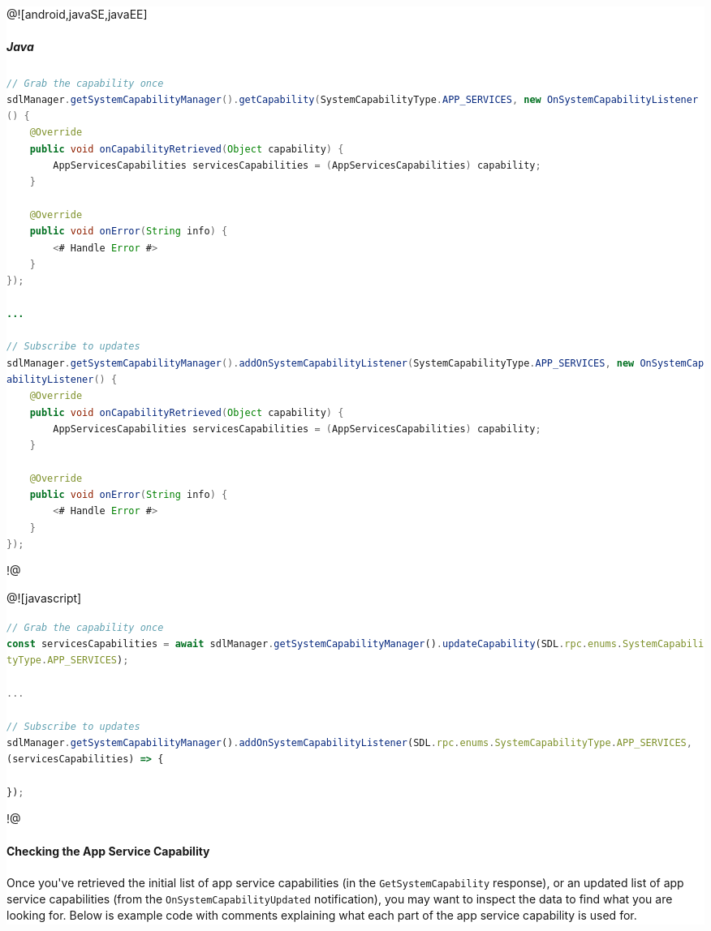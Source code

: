 @![android,javaSE,javaEE]
##### Java
```java
// Grab the capability once
sdlManager.getSystemCapabilityManager().getCapability(SystemCapabilityType.APP_SERVICES, new OnSystemCapabilityListener() {
    @Override
    public void onCapabilityRetrieved(Object capability) {
        AppServicesCapabilities servicesCapabilities = (AppServicesCapabilities) capability;
    }

    @Override
    public void onError(String info) {
        <# Handle Error #>
    }
});

...

// Subscribe to updates
sdlManager.getSystemCapabilityManager().addOnSystemCapabilityListener(SystemCapabilityType.APP_SERVICES, new OnSystemCapabilityListener() {
    @Override
    public void onCapabilityRetrieved(Object capability) {
        AppServicesCapabilities servicesCapabilities = (AppServicesCapabilities) capability;
    }

    @Override
    public void onError(String info) {
        <# Handle Error #>
    }
});
```
!@

@![javascript]
```js
// Grab the capability once
const servicesCapabilities = await sdlManager.getSystemCapabilityManager().updateCapability(SDL.rpc.enums.SystemCapabilityType.APP_SERVICES);

...

// Subscribe to updates
sdlManager.getSystemCapabilityManager().addOnSystemCapabilityListener(SDL.rpc.enums.SystemCapabilityType.APP_SERVICES, (servicesCapabilities) => {

});
```
!@

#### Checking the App Service Capability
Once you've retrieved the initial list of app service capabilities (in the `GetSystemCapability` response), or an updated list of app service capabilities (from the `OnSystemCapabilityUpdated` notification), you may want to inspect the data to find what you are looking for. Below is example code with comments explaining what each part of the app service capability is used for.
